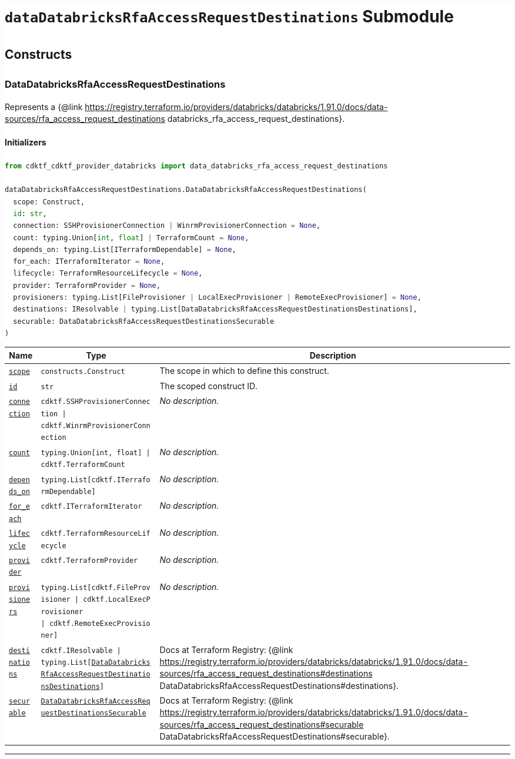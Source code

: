 # `dataDatabricksRfaAccessRequestDestinations` Submodule <a name="`dataDatabricksRfaAccessRequestDestinations` Submodule" id="@cdktf/provider-databricks.dataDatabricksRfaAccessRequestDestinations"></a>

## Constructs <a name="Constructs" id="Constructs"></a>

### DataDatabricksRfaAccessRequestDestinations <a name="DataDatabricksRfaAccessRequestDestinations" id="@cdktf/provider-databricks.dataDatabricksRfaAccessRequestDestinations.DataDatabricksRfaAccessRequestDestinations"></a>

Represents a {@link https://registry.terraform.io/providers/databricks/databricks/1.91.0/docs/data-sources/rfa_access_request_destinations databricks_rfa_access_request_destinations}.

#### Initializers <a name="Initializers" id="@cdktf/provider-databricks.dataDatabricksRfaAccessRequestDestinations.DataDatabricksRfaAccessRequestDestinations.Initializer"></a>

```python
from cdktf_cdktf_provider_databricks import data_databricks_rfa_access_request_destinations

dataDatabricksRfaAccessRequestDestinations.DataDatabricksRfaAccessRequestDestinations(
  scope: Construct,
  id: str,
  connection: SSHProvisionerConnection | WinrmProvisionerConnection = None,
  count: typing.Union[int, float] | TerraformCount = None,
  depends_on: typing.List[ITerraformDependable] = None,
  for_each: ITerraformIterator = None,
  lifecycle: TerraformResourceLifecycle = None,
  provider: TerraformProvider = None,
  provisioners: typing.List[FileProvisioner | LocalExecProvisioner | RemoteExecProvisioner] = None,
  destinations: IResolvable | typing.List[DataDatabricksRfaAccessRequestDestinationsDestinations],
  securable: DataDatabricksRfaAccessRequestDestinationsSecurable
)
```

| **Name** | **Type** | **Description** |
| --- | --- | --- |
| <code><a href="#@cdktf/provider-databricks.dataDatabricksRfaAccessRequestDestinations.DataDatabricksRfaAccessRequestDestinations.Initializer.parameter.scope">scope</a></code> | <code>constructs.Construct</code> | The scope in which to define this construct. |
| <code><a href="#@cdktf/provider-databricks.dataDatabricksRfaAccessRequestDestinations.DataDatabricksRfaAccessRequestDestinations.Initializer.parameter.id">id</a></code> | <code>str</code> | The scoped construct ID. |
| <code><a href="#@cdktf/provider-databricks.dataDatabricksRfaAccessRequestDestinations.DataDatabricksRfaAccessRequestDestinations.Initializer.parameter.connection">connection</a></code> | <code>cdktf.SSHProvisionerConnection \| cdktf.WinrmProvisionerConnection</code> | *No description.* |
| <code><a href="#@cdktf/provider-databricks.dataDatabricksRfaAccessRequestDestinations.DataDatabricksRfaAccessRequestDestinations.Initializer.parameter.count">count</a></code> | <code>typing.Union[int, float] \| cdktf.TerraformCount</code> | *No description.* |
| <code><a href="#@cdktf/provider-databricks.dataDatabricksRfaAccessRequestDestinations.DataDatabricksRfaAccessRequestDestinations.Initializer.parameter.dependsOn">depends_on</a></code> | <code>typing.List[cdktf.ITerraformDependable]</code> | *No description.* |
| <code><a href="#@cdktf/provider-databricks.dataDatabricksRfaAccessRequestDestinations.DataDatabricksRfaAccessRequestDestinations.Initializer.parameter.forEach">for_each</a></code> | <code>cdktf.ITerraformIterator</code> | *No description.* |
| <code><a href="#@cdktf/provider-databricks.dataDatabricksRfaAccessRequestDestinations.DataDatabricksRfaAccessRequestDestinations.Initializer.parameter.lifecycle">lifecycle</a></code> | <code>cdktf.TerraformResourceLifecycle</code> | *No description.* |
| <code><a href="#@cdktf/provider-databricks.dataDatabricksRfaAccessRequestDestinations.DataDatabricksRfaAccessRequestDestinations.Initializer.parameter.provider">provider</a></code> | <code>cdktf.TerraformProvider</code> | *No description.* |
| <code><a href="#@cdktf/provider-databricks.dataDatabricksRfaAccessRequestDestinations.DataDatabricksRfaAccessRequestDestinations.Initializer.parameter.provisioners">provisioners</a></code> | <code>typing.List[cdktf.FileProvisioner \| cdktf.LocalExecProvisioner \| cdktf.RemoteExecProvisioner]</code> | *No description.* |
| <code><a href="#@cdktf/provider-databricks.dataDatabricksRfaAccessRequestDestinations.DataDatabricksRfaAccessRequestDestinations.Initializer.parameter.destinations">destinations</a></code> | <code>cdktf.IResolvable \| typing.List[<a href="#@cdktf/provider-databricks.dataDatabricksRfaAccessRequestDestinations.DataDatabricksRfaAccessRequestDestinationsDestinations">DataDatabricksRfaAccessRequestDestinationsDestinations</a>]</code> | Docs at Terraform Registry: {@link https://registry.terraform.io/providers/databricks/databricks/1.91.0/docs/data-sources/rfa_access_request_destinations#destinations DataDatabricksRfaAccessRequestDestinations#destinations}. |
| <code><a href="#@cdktf/provider-databricks.dataDatabricksRfaAccessRequestDestinations.DataDatabricksRfaAccessRequestDestinations.Initializer.parameter.securable">securable</a></code> | <code><a href="#@cdktf/provider-databricks.dataDatabricksRfaAccessRequestDestinations.DataDatabricksRfaAccessRequestDestinationsSecurable">DataDatabricksRfaAccessRequestDestinationsSecurable</a></code> | Docs at Terraform Registry: {@link https://registry.terraform.io/providers/databricks/databricks/1.91.0/docs/data-sources/rfa_access_request_destinations#securable DataDatabricksRfaAccessRequestDestinations#securable}. |

---